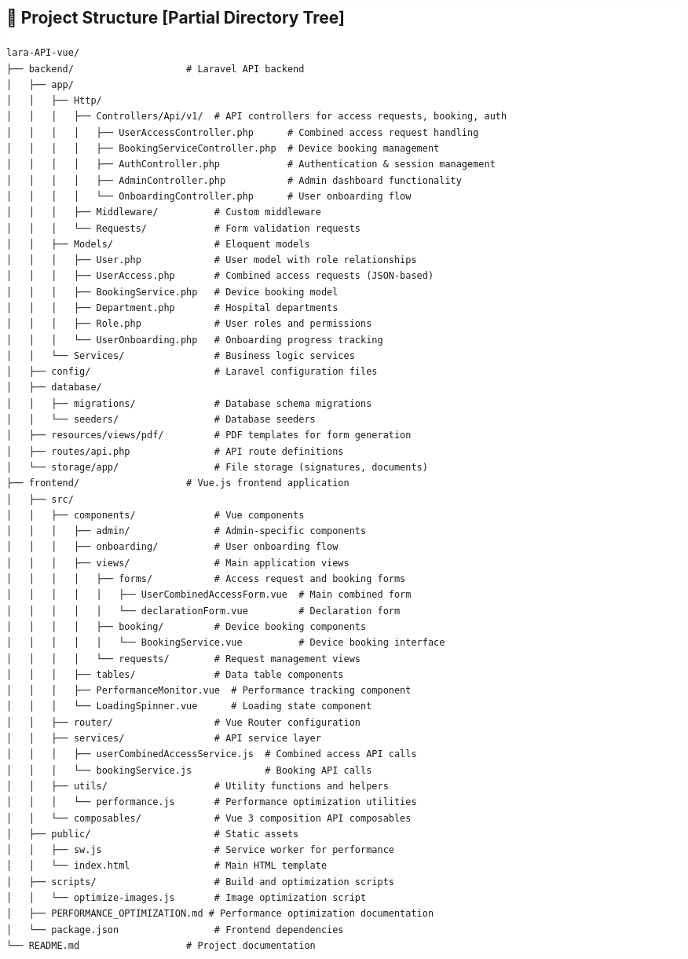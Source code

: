 
## 📁 Project Structure [Partial Directory Tree]

```
lara-API-vue/
├── backend/                    # Laravel API backend
│   ├── app/
│   │   ├── Http/
│   │   │   ├── Controllers/Api/v1/  # API controllers for access requests, booking, auth
│   │   │   │   ├── UserAccessController.php      # Combined access request handling
│   │   │   │   ├── BookingServiceController.php  # Device booking management
│   │   │   │   ├── AuthController.php            # Authentication & session management
│   │   │   │   ├── AdminController.php           # Admin dashboard functionality
│   │   │   │   └── OnboardingController.php      # User onboarding flow
│   │   │   ├── Middleware/          # Custom middleware
│   │   │   └── Requests/            # Form validation requests
│   │   ├── Models/                  # Eloquent models
│   │   │   ├── User.php             # User model with role relationships
│   │   │   ├── UserAccess.php       # Combined access requests (JSON-based)
│   │   │   ├── BookingService.php   # Device booking model
│   │   │   ├── Department.php       # Hospital departments
│   │   │   ├── Role.php             # User roles and permissions
│   │   │   └── UserOnboarding.php   # Onboarding progress tracking
│   │   └── Services/                # Business logic services
│   ├── config/                      # Laravel configuration files
│   ├── database/
│   │   ├── migrations/              # Database schema migrations
│   │   └── seeders/                 # Database seeders
│   ├── resources/views/pdf/         # PDF templates for form generation
│   ├── routes/api.php               # API route definitions
│   └── storage/app/                 # File storage (signatures, documents)
├── frontend/                   # Vue.js frontend application
│   ├── src/
│   │   ├── components/              # Vue components
│   │   │   ├── admin/               # Admin-specific components
│   │   │   ├── onboarding/          # User onboarding flow
│   │   │   ├── views/               # Main application views
│   │   │   │   ├── forms/           # Access request and booking forms
│   │   │   │   │   ├── UserCombinedAccessForm.vue  # Main combined form
│   │   │   │   │   └── declarationForm.vue         # Declaration form
│   │   │   │   ├── booking/         # Device booking components
│   │   │   │   │   └── BookingService.vue          # Device booking interface
│   │   │   │   └── requests/        # Request management views
│   │   │   ├── tables/              # Data table components
│   │   │   ├── PerformanceMonitor.vue  # Performance tracking component
│   │   │   └── LoadingSpinner.vue      # Loading state component
│   │   ├── router/                  # Vue Router configuration
│   │   ├── services/                # API service layer
│   │   │   ├── userCombinedAccessService.js  # Combined access API calls
│   │   │   └── bookingService.js             # Booking API calls
│   │   ├── utils/                   # Utility functions and helpers
│   │   │   └── performance.js       # Performance optimization utilities
│   │   └── composables/             # Vue 3 composition API composables
│   ├── public/                      # Static assets
│   │   ├── sw.js                    # Service worker for performance
│   │   └── index.html               # Main HTML template
│   ├── scripts/                     # Build and optimization scripts
│   │   └── optimize-images.js       # Image optimization script
│   ├── PERFORMANCE_OPTIMIZATION.md # Performance optimization documentation
│   └── package.json                 # Frontend dependencies
└── README.md                   # Project documentation
```
